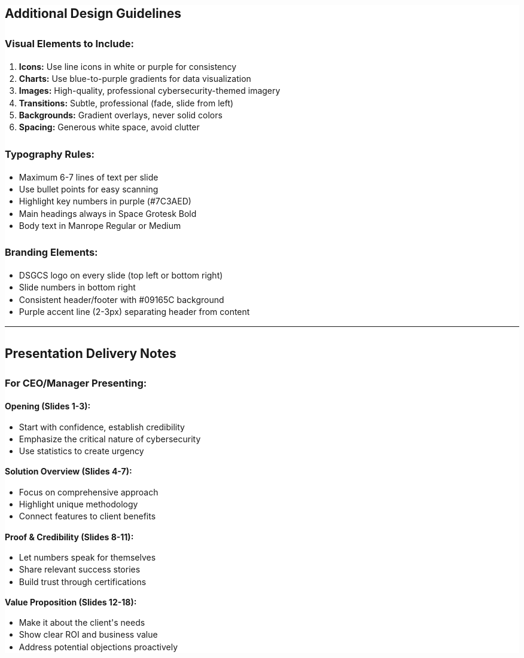 ## Additional Design Guidelines

### Visual Elements to Include:

1. **Icons:** Use line icons in white or purple for consistency
2. **Charts:** Use blue-to-purple gradients for data visualization
3. **Images:** High-quality, professional cybersecurity-themed imagery
4. **Transitions:** Subtle, professional (fade, slide from left)
5. **Backgrounds:** Gradient overlays, never solid colors
6. **Spacing:** Generous white space, avoid clutter

### Typography Rules:

- Maximum 6-7 lines of text per slide
- Use bullet points for easy scanning
- Highlight key numbers in purple (#7C3AED)
- Main headings always in Space Grotesk Bold
- Body text in Manrope Regular or Medium

### Branding Elements:

- DSGCS logo on every slide (top left or bottom right)
- Slide numbers in bottom right
- Consistent header/footer with #09165C background
- Purple accent line (2-3px) separating header from content

---

## Presentation Delivery Notes

### For CEO/Manager Presenting:

**Opening (Slides 1-3):**

- Start with confidence, establish credibility
- Emphasize the critical nature of cybersecurity
- Use statistics to create urgency

**Solution Overview (Slides 4-7):**

- Focus on comprehensive approach
- Highlight unique methodology
- Connect features to client benefits

**Proof & Credibility (Slides 8-11):**

- Let numbers speak for themselves
- Share relevant success stories
- Build trust through certifications

**Value Proposition (Slides 12-18):**

- Make it about the client's needs
- Show clear ROI and business value
- Address potential objections proactively
